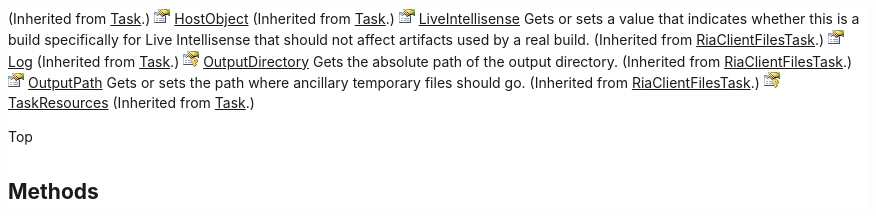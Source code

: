 <td>(Inherited from <a href="https://msdn.microsoft.com/en-us/library/ms126274">Task</a>.)</td>
</tr>
<tr class="odd">
<td><img src="images\Ff422600.pubproperty(en-us,VS.91).gif" title="Public property" alt="Public property" /></td>
<td><a href="https://msdn.microsoft.com/en-us/library/ms126287">HostObject</a></td>
<td>(Inherited from <a href="https://msdn.microsoft.com/en-us/library/ms126274">Task</a>.)</td>
</tr>
<tr class="even">
<td><img src="images\Ff422600.pubproperty(en-us,VS.91).gif" title="Public property" alt="Public property" /></td>
<td><a href="gg153712(v=vs.91).md">LiveIntellisense</a></td>
<td>Gets or sets a value that indicates whether this is a build specifically for Live Intellisense that should not affect artifacts used by a real build. (Inherited from <a href="gg153747(v=vs.91).md">RiaClientFilesTask</a>.)</td>
</tr>
<tr class="odd">
<td><img src="images\Ff422600.pubproperty(en-us,VS.91).gif" title="Public property" alt="Public property" /></td>
<td><a href="https://msdn.microsoft.com/en-us/library/ms126288">Log</a></td>
<td>(Inherited from <a href="https://msdn.microsoft.com/en-us/library/ms126274">Task</a>.)</td>
</tr>
<tr class="even">
<td><img src="images\Ff422448.protproperty(en-us,VS.91).gif" title="Protected property" alt="Protected property" /></td>
<td><a href="gg153710(v=vs.91).md">OutputDirectory</a></td>
<td>Gets the absolute path of the output directory. (Inherited from <a href="gg153747(v=vs.91).md">RiaClientFilesTask</a>.)</td>
</tr>
<tr class="odd">
<td><img src="images\Ff422600.pubproperty(en-us,VS.91).gif" title="Public property" alt="Public property" /></td>
<td><a href="gg153750(v=vs.91).md">OutputPath</a></td>
<td>Gets or sets the path where ancillary temporary files should go. (Inherited from <a href="gg153747(v=vs.91).md">RiaClientFilesTask</a>.)</td>
</tr>
<tr class="even">
<td><img src="images\Ff422448.protproperty(en-us,VS.91).gif" title="Protected property" alt="Protected property" /></td>
<td><a href="https://msdn.microsoft.com/en-us/library/ms126289">TaskResources</a></td>
<td>(Inherited from <a href="https://msdn.microsoft.com/en-us/library/ms126274">Task</a>.)</td>
</tr>
</tbody>
</table>

Top

## Methods
